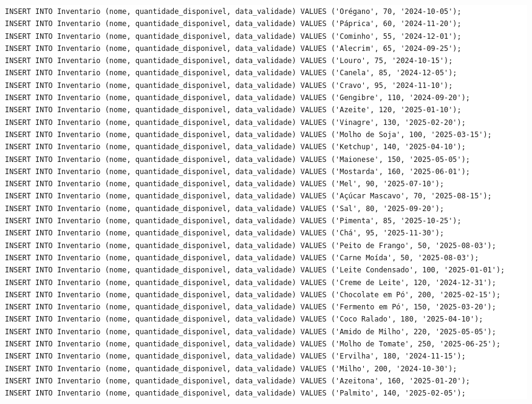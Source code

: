 	INSERT INTO Inventario (nome, quantidade_disponivel, data_validade) VALUES ('Orégano', 70, '2024-10-05');
	INSERT INTO Inventario (nome, quantidade_disponivel, data_validade) VALUES ('Páprica', 60, '2024-11-20');
	INSERT INTO Inventario (nome, quantidade_disponivel, data_validade) VALUES ('Cominho', 55, '2024-12-01');
	INSERT INTO Inventario (nome, quantidade_disponivel, data_validade) VALUES ('Alecrim', 65, '2024-09-25');
	INSERT INTO Inventario (nome, quantidade_disponivel, data_validade) VALUES ('Louro', 75, '2024-10-15');
	INSERT INTO Inventario (nome, quantidade_disponivel, data_validade) VALUES ('Canela', 85, '2024-12-05');
	INSERT INTO Inventario (nome, quantidade_disponivel, data_validade) VALUES ('Cravo', 95, '2024-11-10');
	INSERT INTO Inventario (nome, quantidade_disponivel, data_validade) VALUES ('Gengibre', 110, '2024-09-20');
	INSERT INTO Inventario (nome, quantidade_disponivel, data_validade) VALUES ('Azeite', 120, '2025-01-10');
	INSERT INTO Inventario (nome, quantidade_disponivel, data_validade) VALUES ('Vinagre', 130, '2025-02-20');
	INSERT INTO Inventario (nome, quantidade_disponivel, data_validade) VALUES ('Molho de Soja', 100, '2025-03-15');
	INSERT INTO Inventario (nome, quantidade_disponivel, data_validade) VALUES ('Ketchup', 140, '2025-04-10');
	INSERT INTO Inventario (nome, quantidade_disponivel, data_validade) VALUES ('Maionese', 150, '2025-05-05');
	INSERT INTO Inventario (nome, quantidade_disponivel, data_validade) VALUES ('Mostarda', 160, '2025-06-01');
	INSERT INTO Inventario (nome, quantidade_disponivel, data_validade) VALUES ('Mel', 90, '2025-07-10');
	INSERT INTO Inventario (nome, quantidade_disponivel, data_validade) VALUES ('Açúcar Mascavo', 70, '2025-08-15');
	INSERT INTO Inventario (nome, quantidade_disponivel, data_validade) VALUES ('Sal', 80, '2025-09-20');
	INSERT INTO Inventario (nome, quantidade_disponivel, data_validade) VALUES ('Pimenta', 85, '2025-10-25');
	INSERT INTO Inventario (nome, quantidade_disponivel, data_validade) VALUES ('Chá', 95, '2025-11-30');
	INSERT INTO Inventario (nome, quantidade_disponivel, data_validade) VALUES ('Peito de Frango', 50, '2025-08-03');
	INSERT INTO Inventario (nome, quantidade_disponivel, data_validade) VALUES ('Carne Moída', 50, '2025-08-03');
	INSERT INTO Inventario (nome, quantidade_disponivel, data_validade) VALUES ('Leite Condensado', 100, '2025-01-01');
	INSERT INTO Inventario (nome, quantidade_disponivel, data_validade) VALUES ('Creme de Leite', 120, '2024-12-31');
	INSERT INTO Inventario (nome, quantidade_disponivel, data_validade) VALUES ('Chocolate em Pó', 200, '2025-02-15');
	INSERT INTO Inventario (nome, quantidade_disponivel, data_validade) VALUES ('Fermento em Pó', 150, '2025-03-20');
	INSERT INTO Inventario (nome, quantidade_disponivel, data_validade) VALUES ('Coco Ralado', 180, '2025-04-10');
	INSERT INTO Inventario (nome, quantidade_disponivel, data_validade) VALUES ('Amido de Milho', 220, '2025-05-05');
	INSERT INTO Inventario (nome, quantidade_disponivel, data_validade) VALUES ('Molho de Tomate', 250, '2025-06-25');
	INSERT INTO Inventario (nome, quantidade_disponivel, data_validade) VALUES ('Ervilha', 180, '2024-11-15');
	INSERT INTO Inventario (nome, quantidade_disponivel, data_validade) VALUES ('Milho', 200, '2024-10-30');
	INSERT INTO Inventario (nome, quantidade_disponivel, data_validade) VALUES ('Azeitona', 160, '2025-01-20');
	INSERT INTO Inventario (nome, quantidade_disponivel, data_validade) VALUES ('Palmito', 140, '2025-02-05');